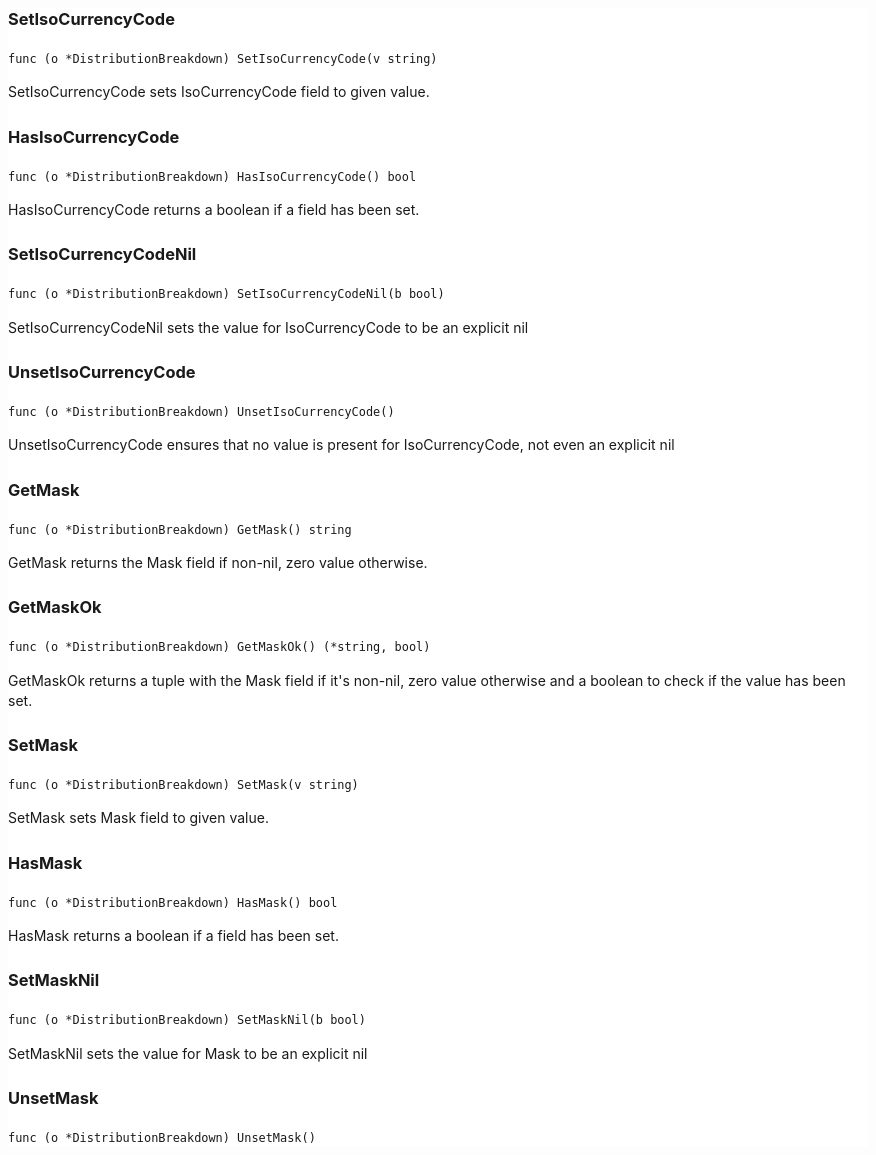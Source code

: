 ### SetIsoCurrencyCode

`func (o *DistributionBreakdown) SetIsoCurrencyCode(v string)`

SetIsoCurrencyCode sets IsoCurrencyCode field to given value.

### HasIsoCurrencyCode

`func (o *DistributionBreakdown) HasIsoCurrencyCode() bool`

HasIsoCurrencyCode returns a boolean if a field has been set.

### SetIsoCurrencyCodeNil

`func (o *DistributionBreakdown) SetIsoCurrencyCodeNil(b bool)`

 SetIsoCurrencyCodeNil sets the value for IsoCurrencyCode to be an explicit nil

### UnsetIsoCurrencyCode
`func (o *DistributionBreakdown) UnsetIsoCurrencyCode()`

UnsetIsoCurrencyCode ensures that no value is present for IsoCurrencyCode, not even an explicit nil
### GetMask

`func (o *DistributionBreakdown) GetMask() string`

GetMask returns the Mask field if non-nil, zero value otherwise.

### GetMaskOk

`func (o *DistributionBreakdown) GetMaskOk() (*string, bool)`

GetMaskOk returns a tuple with the Mask field if it's non-nil, zero value otherwise
and a boolean to check if the value has been set.

### SetMask

`func (o *DistributionBreakdown) SetMask(v string)`

SetMask sets Mask field to given value.

### HasMask

`func (o *DistributionBreakdown) HasMask() bool`

HasMask returns a boolean if a field has been set.

### SetMaskNil

`func (o *DistributionBreakdown) SetMaskNil(b bool)`

 SetMaskNil sets the value for Mask to be an explicit nil

### UnsetMask
`func (o *DistributionBreakdown) UnsetMask()`
